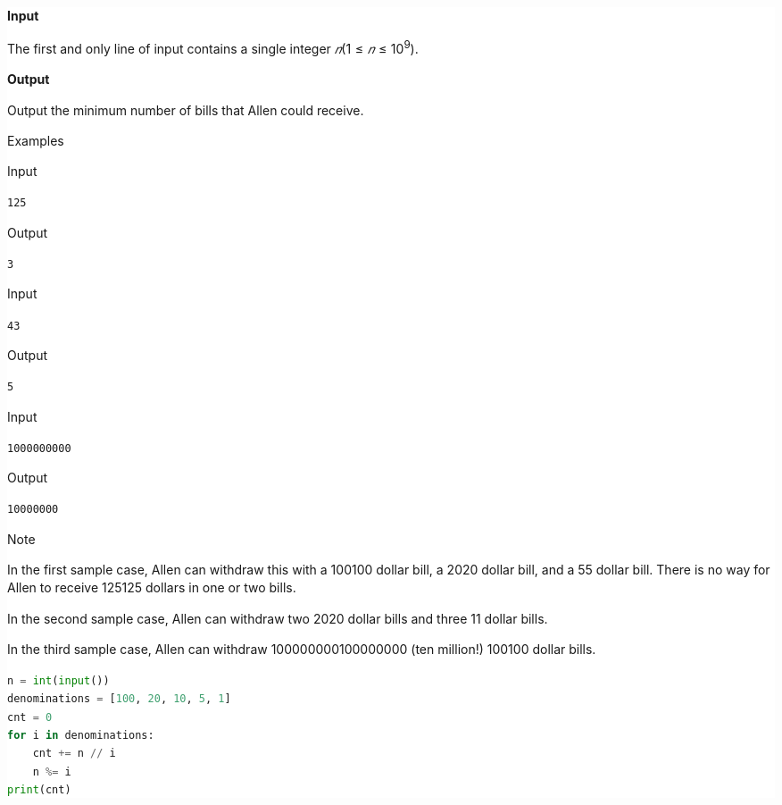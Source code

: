 **Input**

The first and only line of input contains a single integer $𝑛 (1≤𝑛≤10^9)$.

**Output**

Output the minimum number of bills that Allen could receive.

Examples

Input

```
125
```

Output

```
3
```

Input

```
43
```

Output

```
5
```

Input

```
1000000000
```

Output

```
10000000
```

Note

In the first sample case, Allen can withdraw this with a 100100 dollar bill, a 2020 dollar bill, and a 55 dollar bill. There is no way for Allen to receive 125125 dollars in one or two bills.

In the second sample case, Allen can withdraw two 2020 dollar bills and three 11 dollar bills.

In the third sample case, Allen can withdraw 100000000100000000 (ten million!) 100100 dollar bills.



```python
n = int(input())
denominations = [100, 20, 10, 5, 1]
cnt = 0
for i in denominations:
    cnt += n // i
    n %= i
print(cnt)
```

